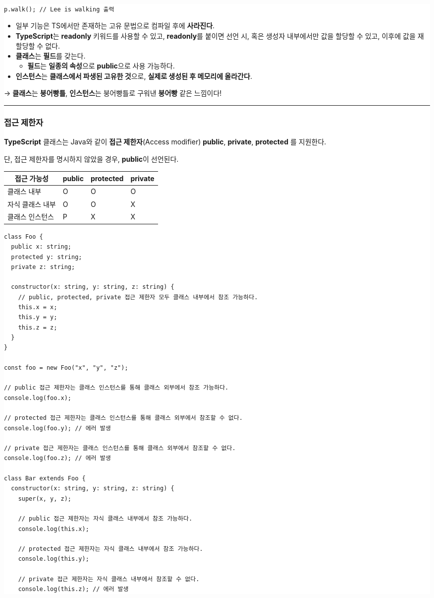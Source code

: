 ```tsx
p.walk(); // Lee is walking 출력
```

- 일부 기능은 TS에서만 존재하는 고유 문법으로 컴파일 후에 **사라진다**.
- **TypeScript**는 **readonly** 키워드를 사용할 수 있고, **readonly**를 붙이면 선언 시, 혹은 생성자 내부에서만 값을 할당할 수 있고, 이후에 값을 재할당할 수 없다.
- **클래스**는 **필드**를 갖는다.
  - **필드**는 **일종의 속성**으로 **public**으로 사용 가능하다.
- **인스턴스**는 **클래스에서 파생된 고유한 것**으로, **실제로 생성된 후 메모리에 올라간다**.

→ **클래스**는 **붕어빵틀**, **인스턴스**는 붕어빵틀로 구워낸 **붕어빵** 같은 느낌이다!

---

### 접근 제한자

**TypeScript** 클래스는 Java와 같이 **접근 제한자**(Access modifier) **public**, **private**, **protected** 를 지원한다.

단, 접근 제한자를 명시하지 않았을 경우, **public**이 선언된다.

| 접근 가능성      | public | protected | private |
| ---------------- | ------ | --------- | ------- |
| 클래스 내부      | O      | O         | O       |
| 자식 클래스 내부 | O      | O         | X       |
| 클래스 인스턴스  | P      | X         | X       |

```tsx
class Foo {
  public x: string;
  protected y: string;
  private z: string;

  constructor(x: string, y: string, z: string) {
    // public, protected, private 접근 제한자 모두 클래스 내부에서 참조 가능하다.
    this.x = x;
    this.y = y;
    this.z = z;
  }
}

const foo = new Foo("x", "y", "z");

// public 접근 제한자는 클래스 인스턴스를 통해 클래스 외부에서 참조 가능하다.
console.log(foo.x);

// protected 접근 제한자는 클래스 인스턴스를 통해 클래스 외부에서 참조할 수 없다.
console.log(foo.y); // 에러 발생

// private 접근 제한자는 클래스 인스턴스를 통해 클래스 외부에서 참조할 수 없다.
console.log(foo.z); // 에러 발생

class Bar extends Foo {
  constructor(x: string, y: string, z: string) {
    super(x, y, z);

    // public 접근 제한자는 자식 클래스 내부에서 참조 가능하다.
    console.log(this.x);

    // protected 접근 제한자는 자식 클래스 내부에서 참조 가능하다.
    console.log(this.y);

    // private 접근 제한자는 자식 클래스 내부에서 참조할 수 없다.
    console.log(this.z); // 에러 발생
```